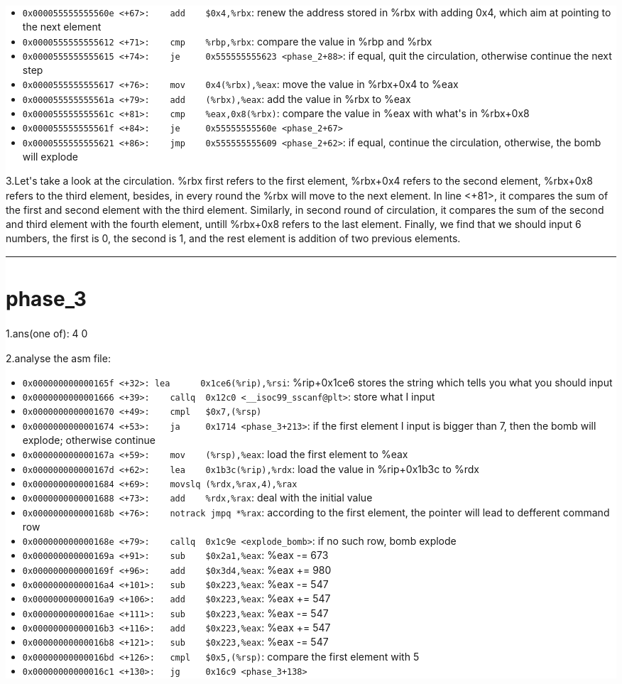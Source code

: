 - `0x000055555555560e <+67>:	add    $0x4,%rbx`:
renew the address stored in %rbx with adding 0x4, which aim at pointing to the next element
- `0x0000555555555612 <+71>:	cmp    %rbp,%rbx`:
compare the value in %rbp and %rbx
- `0x0000555555555615 <+74>:	je     0x555555555623 <phase_2+88>`:
if equal, quit the circulation, otherwise continue the next step
- `0x0000555555555617 <+76>:	mov    0x4(%rbx),%eax`:
move the value in %rbx+0x4 to %eax
- `0x000055555555561a <+79>:	add    (%rbx),%eax`:
add the value in %rbx to %eax
- `0x000055555555561c <+81>:	cmp    %eax,0x8(%rbx)`:
compare the value in %eax with what's in %rbx+0x8
- `0x000055555555561f <+84>:	je     0x55555555560e <phase_2+67>`
- `0x0000555555555621 <+86>:	jmp    0x555555555609 <phase_2+62>`:
if equal, continue the circulation, otherwise, the bomb will explode

3.Let's take a look at the circulation. %rbx first refers to the first element, %rbx+0x4 refers to the second element, %rbx+0x8 refers to the third element, besides, in every round the %rbx will move to the next element. In line <+81>, it compares the sum of the first and second element with the third element. Similarly, in second round of circulation, it compares the sum of the second and third element with the fourth element, untill %rbx+0x8 refers to the last element. Finally, we find that we should input 6 numbers, the first is 0, the second is 1, and the rest element is addition of two previous elements.
***
# phase_3
1.ans(one of): 4 0

2.analyse the asm file:
- `0x000000000000165f <+32>: lea      0x1ce6(%rip),%rsi`:
%rip+0x1ce6 stores the string which tells you what you should input
- `0x0000000000001666 <+39>:	callq  0x12c0 <__isoc99_sscanf@plt>`:
store what I input
- `0x0000000000001670 <+49>:	cmpl   $0x7,(%rsp)`
- `0x0000000000001674 <+53>:	ja     0x1714 <phase_3+213>`:
if the first element I input is bigger than 7, then the bomb will explode; otherwise continue
- `0x000000000000167a <+59>:	mov    (%rsp),%eax`:
load the first element to %eax
- `0x000000000000167d <+62>:	lea    0x1b3c(%rip),%rdx`:
load the value in %rip+0x1b3c to %rdx
- `0x0000000000001684 <+69>:	movslq (%rdx,%rax,4),%rax`
- `0x0000000000001688 <+73>:	add    %rdx,%rax`:
deal with the initial value
- `0x000000000000168b <+76>:	notrack jmpq *%rax`:
according to the first element, the pointer will lead to defferent command row
- `0x000000000000168e <+79>:	callq  0x1c9e <explode_bomb>`:
if no such row, bomb explode
- `0x000000000000169a <+91>:	sub    $0x2a1,%eax`:
%eax -= 673
- `0x000000000000169f <+96>:	add    $0x3d4,%eax`:
%eax += 980
- `0x00000000000016a4 <+101>:	sub    $0x223,%eax`:
%eax -= 547
- `0x00000000000016a9 <+106>:	add    $0x223,%eax`:
%eax += 547
- `0x00000000000016ae <+111>:	sub    $0x223,%eax`:
%eax -= 547
- `0x00000000000016b3 <+116>:	add    $0x223,%eax`:
%eax += 547
- `0x00000000000016b8 <+121>:	sub    $0x223,%eax`:
%eax -= 547
- `0x00000000000016bd <+126>:	cmpl   $0x5,(%rsp)`:
compare the first element with 5
- `0x00000000000016c1 <+130>:	jg     0x16c9 <phase_3+138>`